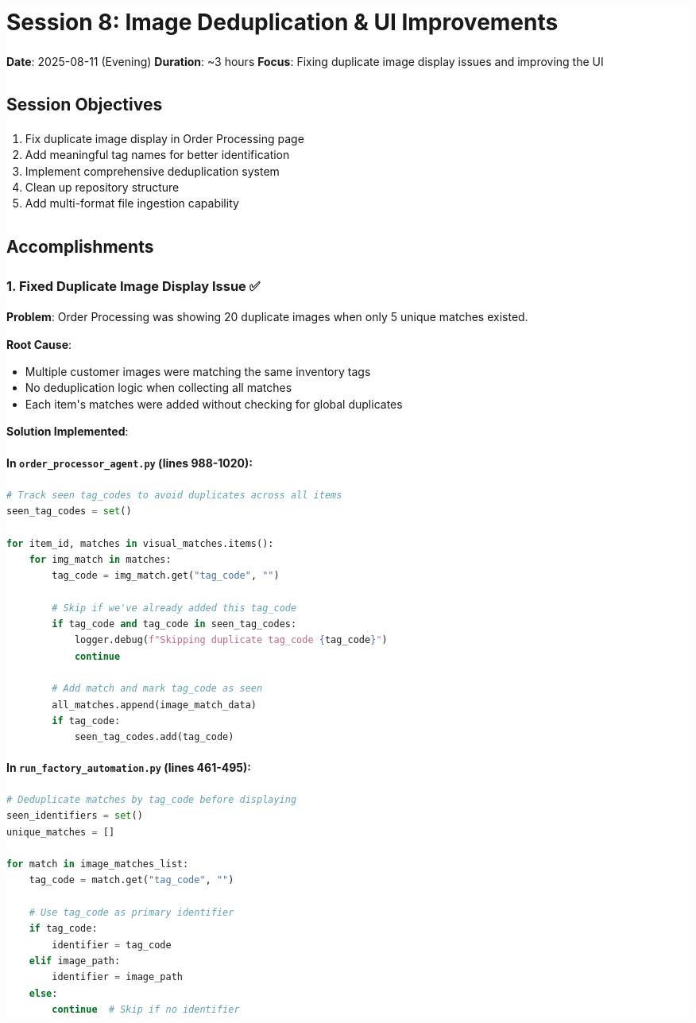 # Session 8: Image Deduplication & UI Improvements

**Date**: 2025-08-11 (Evening)
**Duration**: ~3 hours
**Focus**: Fixing duplicate image display issues and improving the UI

## Session Objectives

1. Fix duplicate image display in Order Processing page
2. Add meaningful tag names for better identification
3. Implement comprehensive deduplication system
4. Clean up repository structure
5. Add multi-format file ingestion capability

## Accomplishments

### 1. Fixed Duplicate Image Display Issue ✅

**Problem**: Order Processing was showing 20 duplicate images when only 5 unique matches existed.

**Root Cause**: 
- Multiple customer images were matching the same inventory tags
- No deduplication logic when collecting all matches
- Each item's matches were added without checking for global duplicates

**Solution Implemented**:

#### In `order_processor_agent.py` (lines 988-1020):
```python
# Track seen tag_codes to avoid duplicates across all items
seen_tag_codes = set()

for item_id, matches in visual_matches.items():
    for img_match in matches:
        tag_code = img_match.get("tag_code", "")
        
        # Skip if we've already added this tag_code
        if tag_code and tag_code in seen_tag_codes:
            logger.debug(f"Skipping duplicate tag_code {tag_code}")
            continue
        
        # Add match and mark tag_code as seen
        all_matches.append(image_match_data)
        if tag_code:
            seen_tag_codes.add(tag_code)
```

#### In `run_factory_automation.py` (lines 461-495):
```python
# Deduplicate matches by tag_code before displaying
seen_identifiers = set()
unique_matches = []

for match in image_matches_list:
    tag_code = match.get("tag_code", "")
    
    # Use tag_code as primary identifier
    if tag_code:
        identifier = tag_code
    elif image_path:
        identifier = image_path
    else:
        continue  # Skip if no identifier
```